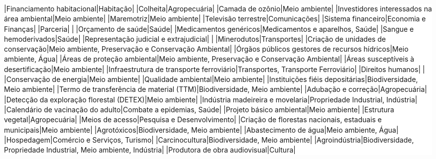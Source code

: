 |Financiamento habitacional|Habitação|
|Colheita|Agropecuária|
|Camada de ozônio|Meio ambiente|
|Investidores interessados na área ambiental|Meio ambiente|
|Maremotriz|Meio ambiente|
|Televisão terrestre|Comunicações|
|Sistema financeiro|Economia e Finanças|
|Parceria| |
|Orçamento de saúde|Saúde|
|Medicamentos genéricos|Medicamentos e aparelhos, Saúde|
|Sangue e hemoderivados|Saúde|
|Representação judicial e extrajudicial| |
|Minerodutos|Transportes|
|Criação de unidades de conservação|Meio ambiente, Preservação e Conservação Ambiental|
|Órgãos públicos gestores de recursos hídricos|Meio ambiente, Água|
|Áreas de proteção ambiental|Meio ambiente, Preservação e Conservação Ambiental|
|Áreas susceptíveis à desertificação|Meio ambiente|
|Infraestrutura de transporte ferroviário|Transportes, Transporte Ferroviário|
|Direitos humanos| |
|Conservação de energia|Meio ambiente|
|Qualidade ambiental|Meio ambiente|
|Instituições fiéis depositárias|Biodiversidade, Meio ambiente|
|Termo de transferência de material (TTM)|Biodiversidade, Meio ambiente|
|Adubação e correção|Agropecuária|
|Detecção da exploração florestal (DETEX)|Meio ambiente|
|Indústria madeireira e movelaria|Propriedade Industrial, Indústria|
|Calendário de vacinação do adulto|Combate a epidemias, Saúde|
|Projeto básico ambiental|Meio ambiente|
|Estrutura vegetal|Agropecuária|
|Meios de acesso|Pesquisa e Desenvolvimento|
|Criação de florestas nacionais, estaduais e municipais|Meio ambiente|
|Agrotóxicos|Biodiversidade, Meio ambiente|
|Abastecimento de água|Meio ambiente, Água|
|Hospedagem|Comércio e Serviços, Turismo|
|Carcinocultura|Biodiversidade, Meio ambiente|
|Agroindústria|Biodiversidade, Propriedade Industrial, Meio ambiente, Indústria|
|Produtora de obra audiovisual|Cultura|